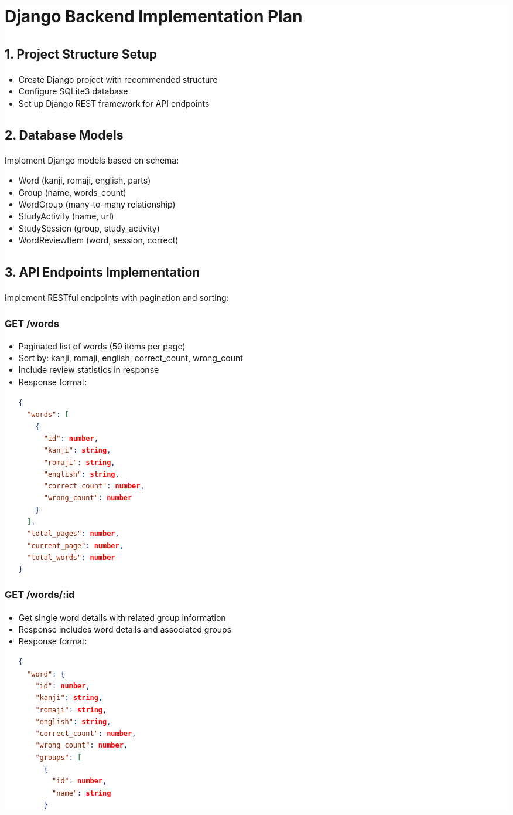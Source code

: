 # Django Backend Implementation Plan

## 1. Project Structure Setup
- Create Django project with recommended structure
- Configure SQLite3 database
- Set up Django REST framework for API endpoints

## 2. Database Models
Implement Django models based on schema:
- Word (kanji, romaji, english, parts)
- Group (name, words_count)
- WordGroup (many-to-many relationship)
- StudyActivity (name, url)
- StudySession (group, study_activity)
- WordReviewItem (word, session, correct)

## 3. API Endpoints Implementation
Implement RESTful endpoints with pagination and sorting:

### GET /words
- Paginated list of words (50 items per page)
- Sort by: kanji, romaji, english, correct_count, wrong_count
- Include review statistics in response
- Response format:
  ```json
  {
    "words": [
      {
        "id": number,
        "kanji": string,
        "romaji": string,
        "english": string,
        "correct_count": number,
        "wrong_count": number
      }
    ],
    "total_pages": number,
    "current_page": number,
    "total_words": number
  }
  ```

### GET /words/:id
- Get single word details with related group information
- Response includes word details and associated groups
- Response format:
  ```json
  {
    "word": {
      "id": number,
      "kanji": string,
      "romaji": string,
      "english": string,
      "correct_count": number,
      "wrong_count": number,
      "groups": [
        {
          "id": number,
          "name": string
        }
  ```